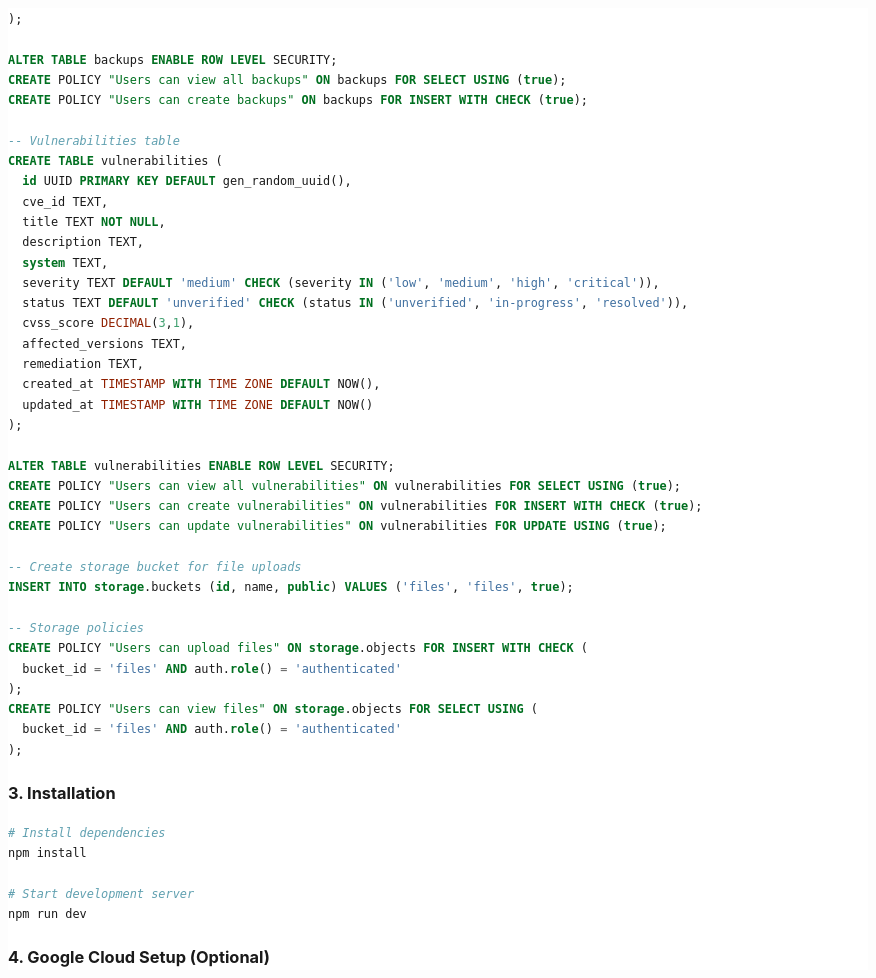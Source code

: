 ```sql
);

ALTER TABLE backups ENABLE ROW LEVEL SECURITY;
CREATE POLICY "Users can view all backups" ON backups FOR SELECT USING (true);
CREATE POLICY "Users can create backups" ON backups FOR INSERT WITH CHECK (true);

-- Vulnerabilities table
CREATE TABLE vulnerabilities (
  id UUID PRIMARY KEY DEFAULT gen_random_uuid(),
  cve_id TEXT,
  title TEXT NOT NULL,
  description TEXT,
  system TEXT,
  severity TEXT DEFAULT 'medium' CHECK (severity IN ('low', 'medium', 'high', 'critical')),
  status TEXT DEFAULT 'unverified' CHECK (status IN ('unverified', 'in-progress', 'resolved')),
  cvss_score DECIMAL(3,1),
  affected_versions TEXT,
  remediation TEXT,
  created_at TIMESTAMP WITH TIME ZONE DEFAULT NOW(),
  updated_at TIMESTAMP WITH TIME ZONE DEFAULT NOW()
);

ALTER TABLE vulnerabilities ENABLE ROW LEVEL SECURITY;
CREATE POLICY "Users can view all vulnerabilities" ON vulnerabilities FOR SELECT USING (true);
CREATE POLICY "Users can create vulnerabilities" ON vulnerabilities FOR INSERT WITH CHECK (true);
CREATE POLICY "Users can update vulnerabilities" ON vulnerabilities FOR UPDATE USING (true);

-- Create storage bucket for file uploads
INSERT INTO storage.buckets (id, name, public) VALUES ('files', 'files', true);

-- Storage policies
CREATE POLICY "Users can upload files" ON storage.objects FOR INSERT WITH CHECK (
  bucket_id = 'files' AND auth.role() = 'authenticated'
);
CREATE POLICY "Users can view files" ON storage.objects FOR SELECT USING (
  bucket_id = 'files' AND auth.role() = 'authenticated'
);
```

### 3. Installation

```bash
# Install dependencies
npm install

# Start development server
npm run dev
```

### 4. Google Cloud Setup (Optional)

